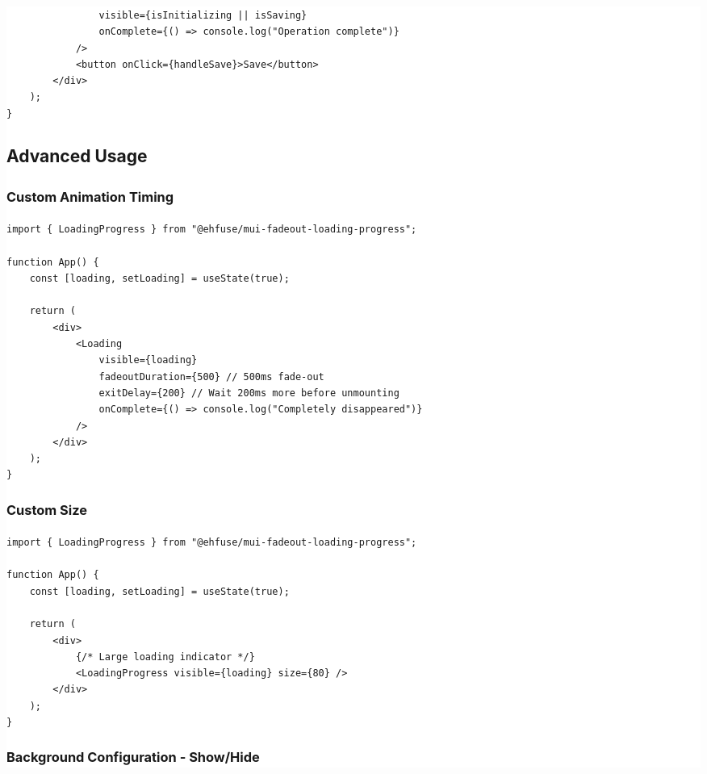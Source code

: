 ```tsx
                visible={isInitializing || isSaving}
                onComplete={() => console.log("Operation complete")}
            />
            <button onClick={handleSave}>Save</button>
        </div>
    );
}
```

## Advanced Usage

### Custom Animation Timing

```tsx
import { LoadingProgress } from "@ehfuse/mui-fadeout-loading-progress";

function App() {
    const [loading, setLoading] = useState(true);

    return (
        <div>
            <Loading
                visible={loading}
                fadeoutDuration={500} // 500ms fade-out
                exitDelay={200} // Wait 200ms more before unmounting
                onComplete={() => console.log("Completely disappeared")}
            />
        </div>
    );
}
```

### Custom Size

```tsx
import { LoadingProgress } from "@ehfuse/mui-fadeout-loading-progress";

function App() {
    const [loading, setLoading] = useState(true);

    return (
        <div>
            {/* Large loading indicator */}
            <LoadingProgress visible={loading} size={80} />
        </div>
    );
}
```

### Background Configuration - Show/Hide
